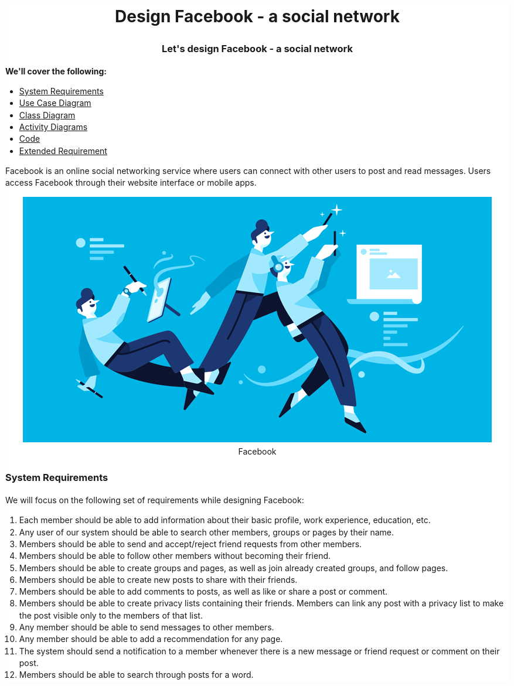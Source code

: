 <h1 align="center">Design Facebook - a social network</h1>
<h3 align="center">Let's design Facebook - a social network</h3>

**We'll cover the following:**

- [System Requirements](#system-requirements)
- [Use Case Diagram](#use-case-diagram)
- [Class Diagram](#class-diagram)
- [Activity Diagrams](#activity-diagrams)
- [Code](#code)
- [Extended Requirement](#extended-requirement)

Facebook is an online social networking service where users can connect with other users to post and read messages. Users access Facebook through their website interface or mobile apps.

<p align="center">
    <img src="./../../support_images/facebook.png" alt="Facebook">
    <br />
    Facebook
</p>

### System Requirements

We will focus on the following set of requirements while designing Facebook:

1. Each member should be able to add information about their basic profile, work experience, education, etc.
2. Any user of our system should be able to search other members, groups or pages by their name.
3. Members should be able to send and accept/reject friend requests from other members.
4. Members should be able to follow other members without becoming their friend.
5. Members should be able to create groups and pages, as well as join already created groups, and follow pages.
6. Members should be able to create new posts to share with their friends.
7. Members should be able to add comments to posts, as well as like or share a post or comment.
8. Members should be able to create privacy lists containing their friends. Members can link any post with a privacy list to make the post visible only to the members of that list.
9. Any member should be able to send messages to other members.
10. Any member should be able to add a recommendation for any page.
11. The system should send a notification to a member whenever there is a new message or friend request or comment on their post.
12. Members should be able to search through posts for a word.
